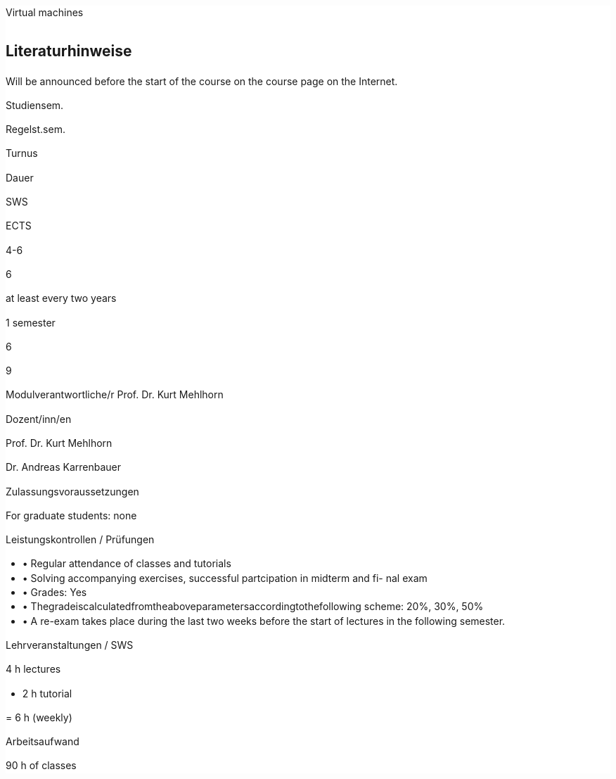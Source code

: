 Virtual machines

## Literaturhinweise

Will be announced before the start of the course on the course page on the Internet.

Studiensem.

Regelst.sem.

Turnus

Dauer

SWS

ECTS

4-6

6

at least every two years

1 semester

6

9

Modulverantwortliche/r Prof. Dr. Kurt Mehlhorn

Dozent/inn/en

Prof. Dr. Kurt Mehlhorn

Dr. Andreas Karrenbauer

Zulassungsvoraussetzungen

For graduate students: none

Leistungskontrollen / Prüfungen

- • Regular attendance of classes and tutorials
- • Solving accompanying exercises, successful partcipation in midterm and fi- nal exam
- • Grades: Yes
- • Thegradeiscalculatedfromtheaboveparametersaccordingtothefollowing scheme: 20%, 30%, 50%
- • A re-exam takes place during the last two weeks before the start of lectures in the following semester.

Lehrveranstaltungen / SWS

4 h lectures

+ 2 h tutorial

= 6 h (weekly)

Arbeitsaufwand

90 h of classes
